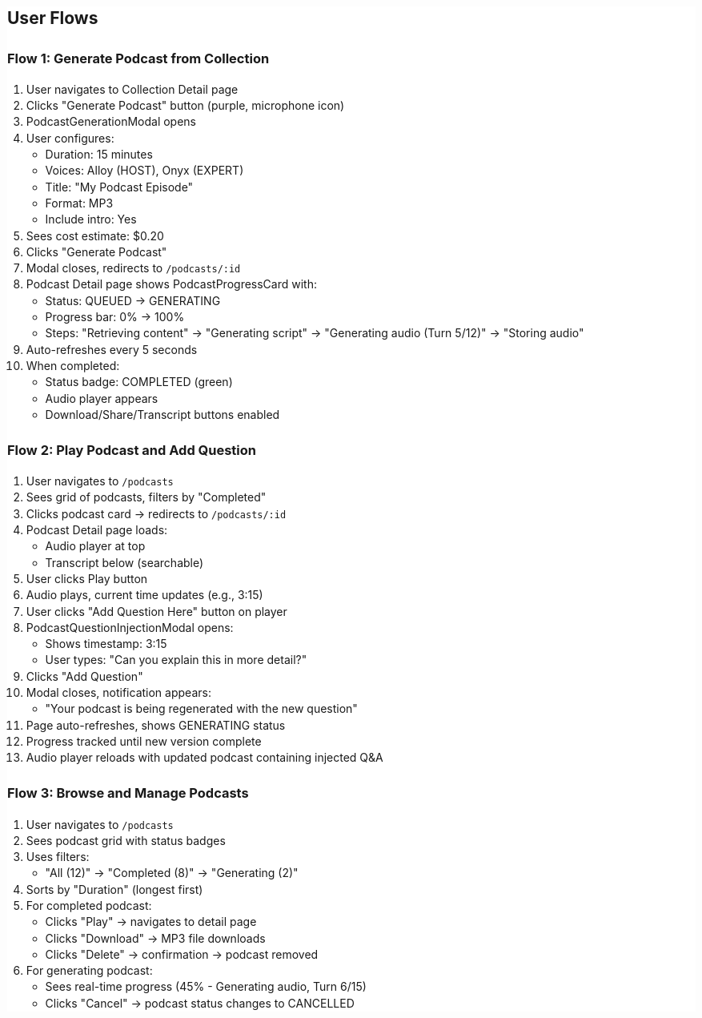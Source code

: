 ## User Flows

### Flow 1: Generate Podcast from Collection
1. User navigates to Collection Detail page
2. Clicks "Generate Podcast" button (purple, microphone icon)
3. PodcastGenerationModal opens
4. User configures:
   - Duration: 15 minutes
   - Voices: Alloy (HOST), Onyx (EXPERT)
   - Title: "My Podcast Episode"
   - Format: MP3
   - Include intro: Yes
5. Sees cost estimate: $0.20
6. Clicks "Generate Podcast"
7. Modal closes, redirects to `/podcasts/:id`
8. Podcast Detail page shows PodcastProgressCard with:
   - Status: QUEUED → GENERATING
   - Progress bar: 0% → 100%
   - Steps: "Retrieving content" → "Generating script" → "Generating audio (Turn 5/12)" → "Storing audio"
9. Auto-refreshes every 5 seconds
10. When completed:
    - Status badge: COMPLETED (green)
    - Audio player appears
    - Download/Share/Transcript buttons enabled

### Flow 2: Play Podcast and Add Question
1. User navigates to `/podcasts`
2. Sees grid of podcasts, filters by "Completed"
3. Clicks podcast card → redirects to `/podcasts/:id`
4. Podcast Detail page loads:
   - Audio player at top
   - Transcript below (searchable)
5. User clicks Play button
6. Audio plays, current time updates (e.g., 3:15)
7. User clicks "Add Question Here" button on player
8. PodcastQuestionInjectionModal opens:
   - Shows timestamp: 3:15
   - User types: "Can you explain this in more detail?"
9. Clicks "Add Question"
10. Modal closes, notification appears:
    - "Your podcast is being regenerated with the new question"
11. Page auto-refreshes, shows GENERATING status
12. Progress tracked until new version complete
13. Audio player reloads with updated podcast containing injected Q&A

### Flow 3: Browse and Manage Podcasts
1. User navigates to `/podcasts`
2. Sees podcast grid with status badges
3. Uses filters:
   - "All (12)" → "Completed (8)" → "Generating (2)"
4. Sorts by "Duration" (longest first)
5. For completed podcast:
   - Clicks "Play" → navigates to detail page
   - Clicks "Download" → MP3 file downloads
   - Clicks "Delete" → confirmation → podcast removed
6. For generating podcast:
   - Sees real-time progress (45% - Generating audio, Turn 6/15)
   - Clicks "Cancel" → podcast status changes to CANCELLED
